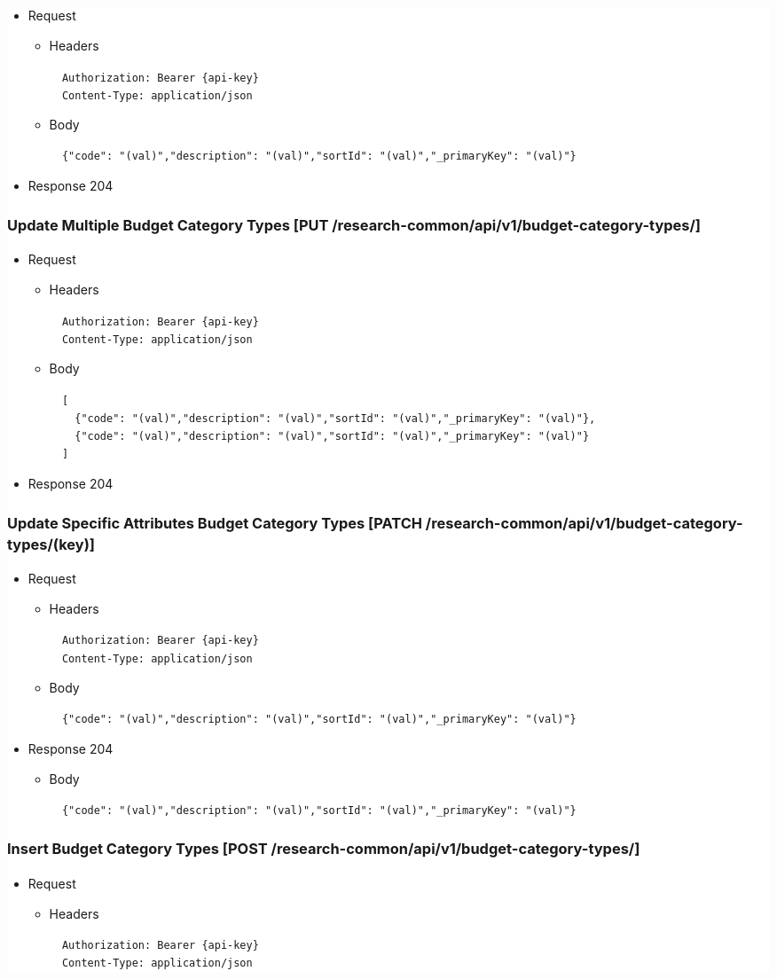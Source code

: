 + Request

    + Headers

            Authorization: Bearer {api-key}   
            Content-Type: application/json

    + Body
    
            {"code": "(val)","description": "(val)","sortId": "(val)","_primaryKey": "(val)"}
			
+ Response 204

### Update Multiple Budget Category Types [PUT /research-common/api/v1/budget-category-types/]

+ Request

    + Headers

            Authorization: Bearer {api-key}   
            Content-Type: application/json

    + Body
    
            [
              {"code": "(val)","description": "(val)","sortId": "(val)","_primaryKey": "(val)"},
              {"code": "(val)","description": "(val)","sortId": "(val)","_primaryKey": "(val)"}
            ]
			
+ Response 204
### Update Specific Attributes Budget Category Types [PATCH /research-common/api/v1/budget-category-types/(key)]

+ Request

    + Headers

            Authorization: Bearer {api-key}   
            Content-Type: application/json

    + Body
    
            {"code": "(val)","description": "(val)","sortId": "(val)","_primaryKey": "(val)"}
			
+ Response 204
    
    + Body
            
            {"code": "(val)","description": "(val)","sortId": "(val)","_primaryKey": "(val)"}
### Insert Budget Category Types [POST /research-common/api/v1/budget-category-types/]

+ Request

    + Headers

            Authorization: Bearer {api-key}   
            Content-Type: application/json
